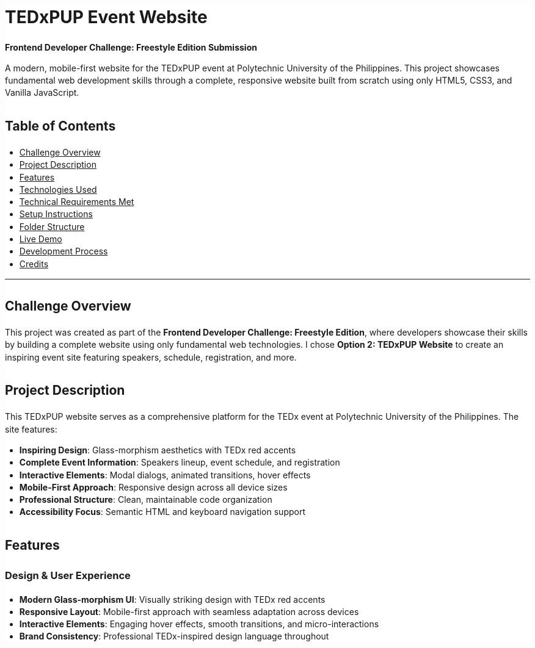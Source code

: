 # TEDxPUP Event Website

**Frontend Developer Challenge: Freestyle Edition Submission**

A modern, mobile-first website for the TEDxPUP event at Polytechnic University of the Philippines. This project showcases fundamental web development skills through a complete, responsive website built from scratch using only HTML5, CSS3, and Vanilla JavaScript.

## Table of Contents

- [Challenge Overview](#challenge-overview)
- [Project Description](#project-description)
- [Features](#features)
- [Technologies Used](#technologies-used)
- [Technical Requirements Met](#technical-requirements-met)
- [Setup Instructions](#setup-instructions)
- [Folder Structure](#folder-structure)
- [Live Demo](#live-demo)
- [Development Process](#development-process)
- [Credits](#credits)

---

## Challenge Overview

This project was created as part of the **Frontend Developer Challenge: Freestyle Edition**, where developers showcase their skills by building a complete website using only fundamental web technologies. I chose **Option 2: TEDxPUP Website** to create an inspiring event site featuring speakers, schedule, registration, and more.

## Project Description

This TEDxPUP website serves as a comprehensive platform for the TEDx event at Polytechnic University of the Philippines. The site features:

- **Inspiring Design**: Glass-morphism aesthetics with TEDx red accents
- **Complete Event Information**: Speakers lineup, event schedule, and registration
- **Interactive Elements**: Modal dialogs, animated transitions, hover effects
- **Mobile-First Approach**: Responsive design across all device sizes
- **Professional Structure**: Clean, maintainable code organization
- **Accessibility Focus**: Semantic HTML and keyboard navigation support

## Features

### Design & User Experience

- **Modern Glass-morphism UI**: Visually striking design with TEDx red accents
- **Responsive Layout**: Mobile-first approach with seamless adaptation across devices
- **Interactive Elements**: Engaging hover effects, smooth transitions, and micro-interactions
- **Brand Consistency**: Professional TEDx-inspired design language throughout
